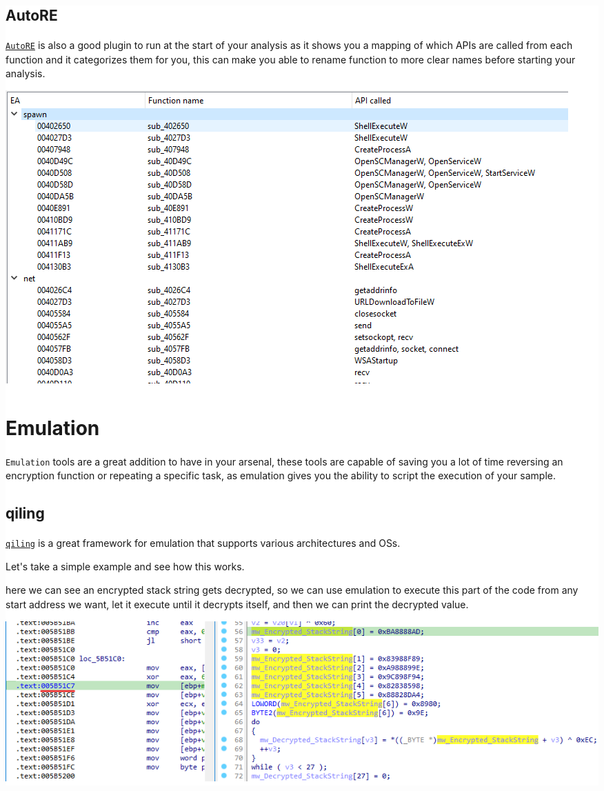 ## AutoRE

[`AutoRE`](https://github.com/a1ext/auto_re) is also a good plugin to run at the start of your analysis as it shows you a mapping of which APIs are called from each function and it categorizes them for you, this can make you able to rename function to more clear names before starting your analysis.

![Error Loading Image](/images/vmsetup/autore.png)

# Emulation

`Emulation` tools are a great addition to have in your arsenal, these tools are capable of saving you a lot of time reversing an encryption function or repeating a specific task, as emulation gives you the ability to script the execution of your sample.

## qiling

[`qiling`](https://github.com/qilingframework/qiling) is a great framework for emulation that supports various architectures and OSs.

Let's take a simple example and see how this works.

here we can see an encrypted stack string gets decrypted, so we can use emulation to execute this part of the code from any start address we want, let it execute until it decrypts itself, and then we can print the decrypted value.

![Error Loading Image](/images/vmsetup/qiling.png)
